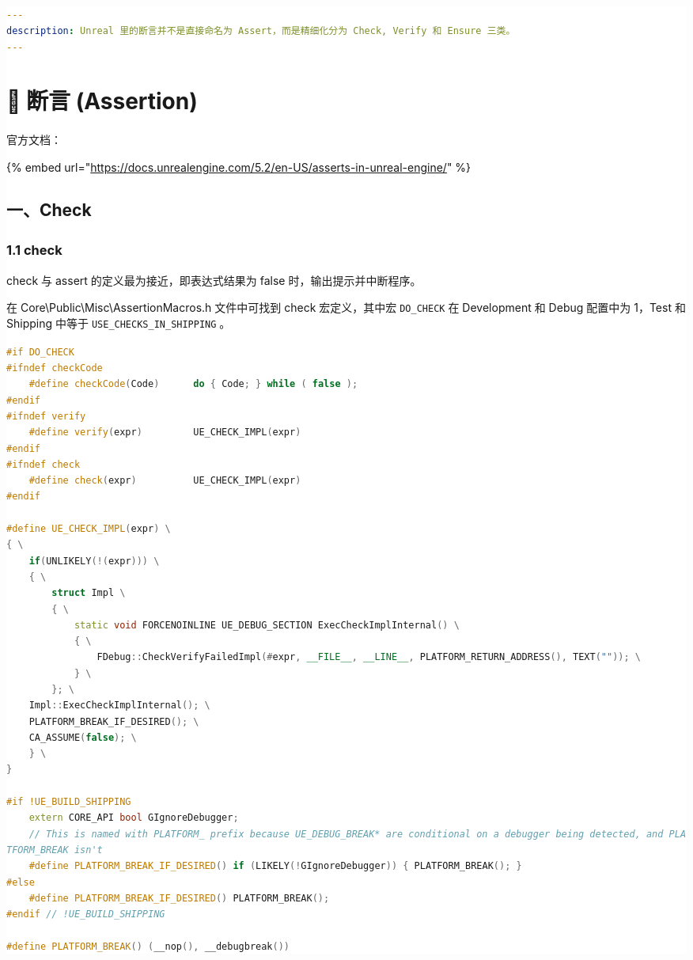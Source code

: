 ```yaml
---
description: Unreal 里的断言并不是直接命名为 Assert，而是精细化分为 Check, Verify 和 Ensure 三类。
---
```


# 🙏 断言 (Assertion)

官方文档：

{% embed url="https://docs.unrealengine.com/5.2/en-US/asserts-in-unreal-engine/" %}

## 一、Check

### 1.1 check

check 与 assert 的定义最为接近，即表达式结果为 false 时，输出提示并中断程序。

在 Core\Public\Misc\AssertionMacros.h 文件中可找到 check 宏定义，其中宏 `DO_CHECK` 在 Development 和 Debug 配置中为 1，Test 和 Shipping 中等于 `USE_CHECKS_IN_SHIPPING` 。

```cpp
#if DO_CHECK
#ifndef checkCode
    #define checkCode(Code)      do { Code; } while ( false );
#endif
#ifndef verify
    #define verify(expr)         UE_CHECK_IMPL(expr)
#endif
#ifndef check
    #define check(expr)          UE_CHECK_IMPL(expr)
#endif

#define UE_CHECK_IMPL(expr) \
{ \
    if(UNLIKELY(!(expr))) \
    { \
        struct Impl \
        { \
            static void FORCENOINLINE UE_DEBUG_SECTION ExecCheckImplInternal() \
            { \
                FDebug::CheckVerifyFailedImpl(#expr, __FILE__, __LINE__, PLATFORM_RETURN_ADDRESS(), TEXT("")); \
            } \
        }; \
    Impl::ExecCheckImplInternal(); \
    PLATFORM_BREAK_IF_DESIRED(); \
    CA_ASSUME(false); \
    } \
}

#if !UE_BUILD_SHIPPING
    extern CORE_API bool GIgnoreDebugger;
    // This is named with PLATFORM_ prefix because UE_DEBUG_BREAK* are conditional on a debugger being detected, and PLATFORM_BREAK isn't
    #define PLATFORM_BREAK_IF_DESIRED() if (LIKELY(!GIgnoreDebugger)) { PLATFORM_BREAK(); }
#else
    #define PLATFORM_BREAK_IF_DESIRED() PLATFORM_BREAK();
#endif // !UE_BUILD_SHIPPING

#define PLATFORM_BREAK() (__nop(), __debugbreak())
```
